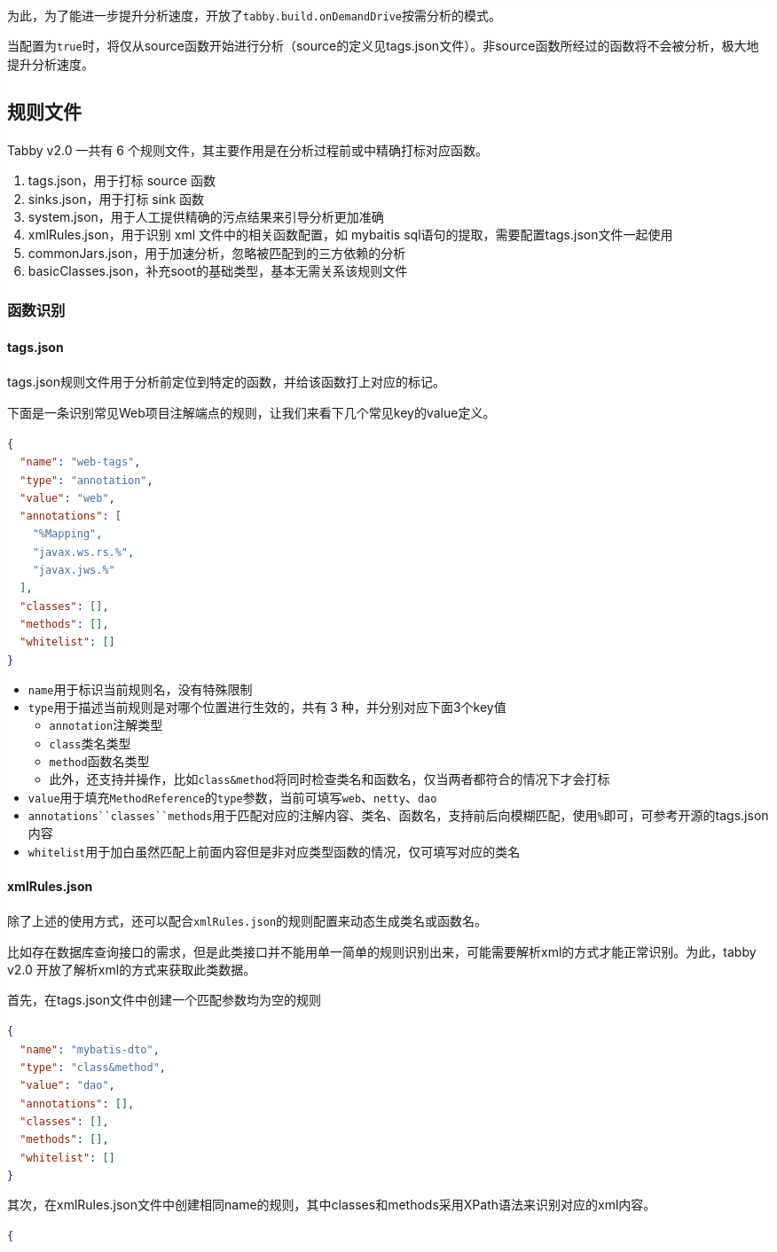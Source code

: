 为此，为了能进一步提升分析速度，开放了`tabby.build.onDemandDrive`按需分析的模式。

当配置为`true`时，将仅从source函数开始进行分析（source的定义见tags.json文件）。非source函数所经过的函数将不会被分析，极大地提升分析速度。


## 规则文件

Tabby v2.0 一共有 6 个规则文件，其主要作用是在分析过程前或中精确打标对应函数。

1. tags.json，用于打标 source 函数
2. sinks.json，用于打标 sink 函数
3. system.json，用于人工提供精确的污点结果来引导分析更加准确
4. xmlRules.json，用于识别 xml 文件中的相关函数配置，如 mybaitis sql语句的提取，需要配置tags.json文件一起使用
5. commonJars.json，用于加速分析，忽略被匹配到的三方依赖的分析
6. basicClasses.json，补充soot的基础类型，基本无需关系该规则文件

### 函数识别
#### tags.json
tags.json规则文件用于分析前定位到特定的函数，并给该函数打上对应的标记。

下面是一条识别常见Web项目注解端点的规则，让我们来看下几个常见key的value定义。
```json
{
  "name": "web-tags",
  "type": "annotation",
  "value": "web",
  "annotations": [
    "%Mapping",
    "javax.ws.rs.%",
    "javax.jws.%"
  ],
  "classes": [],
  "methods": [],
  "whitelist": []
}
```

- `name`用于标识当前规则名，没有特殊限制
- `type`用于描述当前规则是对哪个位置进行生效的，共有 3 种，并分别对应下面3个key值
	- `annotation`注解类型
	- `class`类名类型
	- `method`函数名类型
	- 此外，还支持并操作，比如`class&method`将同时检查类名和函数名，仅当两者都符合的情况下才会打标
- `value`用于填充`MethodReference`的`type`参数，当前可填写`web`、`netty`、`dao`
- `annotations``classes``methods`用于匹配对应的注解内容、类名、函数名，支持前后向模糊匹配，使用`%`即可，可参考开源的tags.json内容
- `whitelist`用于加白虽然匹配上前面内容但是非对应类型函数的情况，仅可填写对应的类名

#### xmlRules.json
除了上述的使用方式，还可以配合`xmlRules.json`的规则配置来动态生成类名或函数名。

比如存在数据库查询接口的需求，但是此类接口并不能用单一简单的规则识别出来，可能需要解析xml的方式才能正常识别。为此，tabby v2.0 开放了解析xml的方式来获取此类数据。

首先，在tags.json文件中创建一个匹配参数均为空的规则
```json
{
  "name": "mybatis-dto",
  "type": "class&method",
  "value": "dao",
  "annotations": [],
  "classes": [],
  "methods": [],
  "whitelist": []
}
```
其次，在xmlRules.json文件中创建相同name的规则，其中classes和methods采用XPath语法来识别对应的xml内容。
```json
{
```